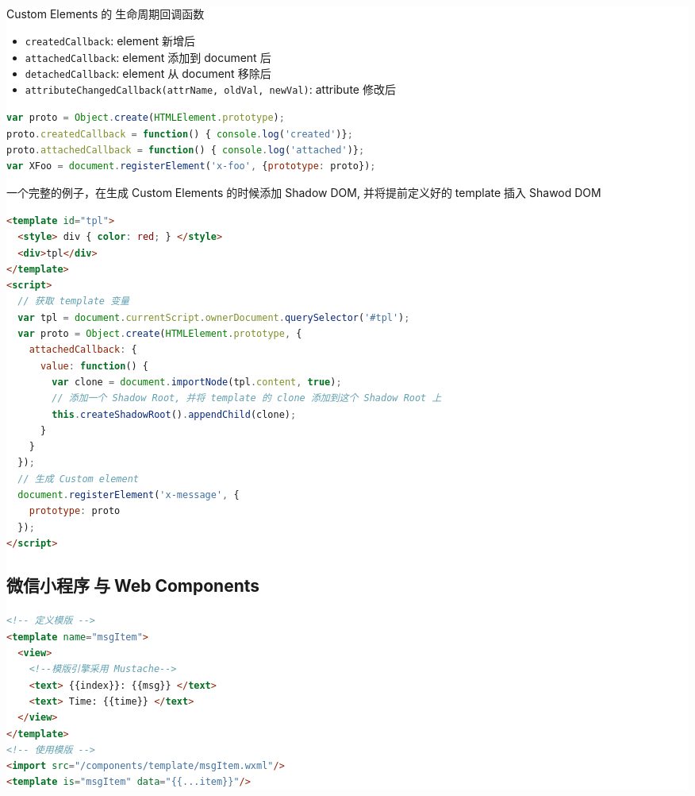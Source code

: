 ```javascript
```

Custom Elements 的 生命周期回调函数

* `createdCallback`: element 新增后
* `attachedCallback`: element 添加到 document 后
* `detachedCallback`: element 从 document 移除后
* `attributeChangedCallback(attrName, oldVal, newVal)`: attribute 修改后

```javascript
var proto = Object.create(HTMLElement.prototype);
proto.createdCallback = function() { console.log('created')};
proto.attachedCallback = function() { console.log('attached')};
var XFoo = document.registerElement('x-foo', {prototype: proto});
```

一个完整的例子，在生成 Custom Elements 的时候添加 Shadow DOM, 并将提前定义好的 template 插入 Shawod DOM

```html
<template id="tpl">
  <style> div { color: red; } </style>
  <div>tpl</div>
</template>
<script>
  // 获取 template 变量
  var tpl = document.currentScript.ownerDocument.querySelector('#tpl');
  var proto = Object.create(HTMLElement.prototype, {
    attachedCallback: {
      value: function() {
        var clone = document.importNode(tpl.content, true);
        // 添加一个 Shadow Root, 并将 template 的 clone 添加到这个 Shadow Root 上
        this.createShadowRoot().appendChild(clone);
      }
    }
  });
  // 生成 Custom element
  document.registerElement('x-message', {
    prototype: proto
  });
</script>
```

## 微信小程序 与 Web Components

```html
<!-- 定义模版 -->
<template name="msgItem">
  <view>
    <!--模版引擎采用 Mustache-->
    <text> {{index}}: {{msg}} </text>
    <text> Time: {{time}} </text>
  </view>
</template>
<!-- 使用模版 -->
<import src="/components/template/msgItem.wxml"/>
<template is="msgItem" data="{{...item}}"/>
```
